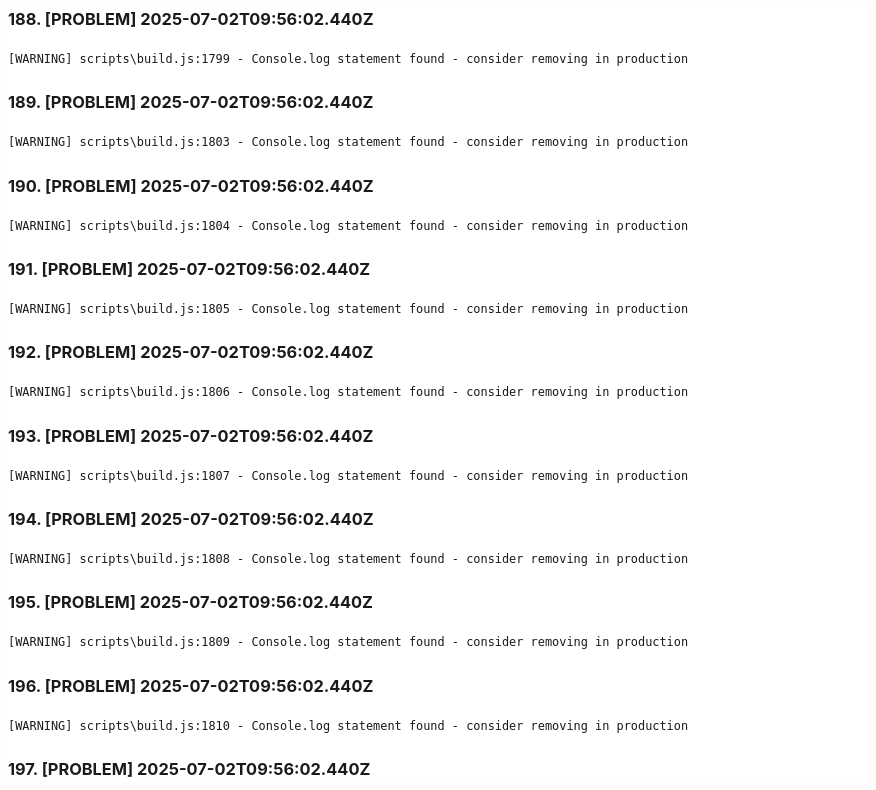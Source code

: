 ### 188. [PROBLEM] 2025-07-02T09:56:02.440Z

```
[WARNING] scripts\build.js:1799 - Console.log statement found - consider removing in production
```

### 189. [PROBLEM] 2025-07-02T09:56:02.440Z

```
[WARNING] scripts\build.js:1803 - Console.log statement found - consider removing in production
```

### 190. [PROBLEM] 2025-07-02T09:56:02.440Z

```
[WARNING] scripts\build.js:1804 - Console.log statement found - consider removing in production
```

### 191. [PROBLEM] 2025-07-02T09:56:02.440Z

```
[WARNING] scripts\build.js:1805 - Console.log statement found - consider removing in production
```

### 192. [PROBLEM] 2025-07-02T09:56:02.440Z

```
[WARNING] scripts\build.js:1806 - Console.log statement found - consider removing in production
```

### 193. [PROBLEM] 2025-07-02T09:56:02.440Z

```
[WARNING] scripts\build.js:1807 - Console.log statement found - consider removing in production
```

### 194. [PROBLEM] 2025-07-02T09:56:02.440Z

```
[WARNING] scripts\build.js:1808 - Console.log statement found - consider removing in production
```

### 195. [PROBLEM] 2025-07-02T09:56:02.440Z

```
[WARNING] scripts\build.js:1809 - Console.log statement found - consider removing in production
```

### 196. [PROBLEM] 2025-07-02T09:56:02.440Z

```
[WARNING] scripts\build.js:1810 - Console.log statement found - consider removing in production
```

### 197. [PROBLEM] 2025-07-02T09:56:02.440Z
